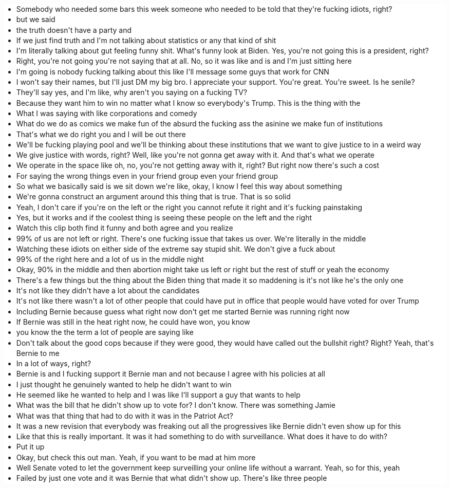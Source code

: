 *  Somebody who needed some bars this week someone who needed to be told that they're fucking idiots, right?
*  but we said
*  the truth doesn't have a party and
*  If we just find truth and I'm not talking about statistics or any that kind of shit
*  I'm literally talking about gut feeling funny shit. What's funny look at Biden. Yes, you're not going this is a president, right?
*  Right, you're not going you're not saying that at all. No, so it was like and is and I'm just sitting here
*  I'm going is nobody fucking talking about this like I'll message some guys that work for CNN
*  I won't say their names, but I'll just DM my big bro. I appreciate your support. You're great. You're sweet. Is he senile?
*  They'll say yes, and I'm like, why aren't you saying on a fucking TV?
*  Because they want him to win no matter what I know so everybody's Trump. This is the thing with the
*  What I was saying with like corporations and comedy
*  What do we do as comics we make fun of the absurd the fucking ass the asinine we make fun of institutions
*  That's what we do right you and I will be out there
*  We'll be fucking playing pool and we'll be thinking about these institutions that we want to give justice to in a weird way
*  We give justice with words, right? Well, like you're not gonna get away with it. And that's what we operate
*  We operate in the space like oh, no, you're not getting away with it, right? But right now there's such a cost
*  For saying the wrong things even in your friend group even your friend group
*  So what we basically said is we sit down we're like, okay, I know I feel this way about something
*  We're gonna construct an argument around this thing that is true. That is so solid
*  Yeah, I don't care if you're on the left or the right you cannot refute it right and it's fucking painstaking
*  Yes, but it works and if the coolest thing is seeing these people on the left and the right
*  Watch this clip both find it funny and both agree and you realize
*  99% of us are not left or right. There's one fucking issue that takes us over. We're literally in the middle
*  Watching these idiots on either side of the extreme say stupid shit. We don't give a fuck about
*  99% of the right here and a lot of us in the middle night
*  Okay, 90% in the middle and then abortion might take us left or right but the rest of stuff or yeah the economy
*  There's a few things but the thing about the Biden thing that made it so maddening is it's not like he's the only one
*  It's not like they didn't have a lot about the candidates
*  It's not like there wasn't a lot of other people that could have put in office that people would have voted for over Trump
*  Including Bernie because guess what right now don't get me started Bernie was running right now
*  If Bernie was still in the heat right now, he could have won, you know
*  you know the the term a lot of people are saying like
*  Don't talk about the good cops because if they were good, they would have called out the bullshit right? Right? Yeah, that's Bernie to me
*  In a lot of ways, right?
*  Bernie is and I fucking support it Bernie man and not because I agree with his policies at all
*  I just thought he genuinely wanted to help he didn't want to win
*  He seemed like he wanted to help and I was like I'll support a guy that wants to help
*  What was the bill that he didn't show up to vote for? I don't know. There was something Jamie
*  What was that thing that had to do with it was in the Patriot Act?
*  It was a new revision that everybody was freaking out all the progressives like Bernie didn't even show up for this
*  Like that this is really important. It was it had something to do with surveillance. What does it have to do with?
*  Put it up
*  Okay, but check this out man. Yeah, if you want to be mad at him more
*  Well Senate voted to let the government keep surveilling your online life without a warrant. Yeah, so for this, yeah
*  Failed by just one vote and it was Bernie that what didn't show up. There's like three people